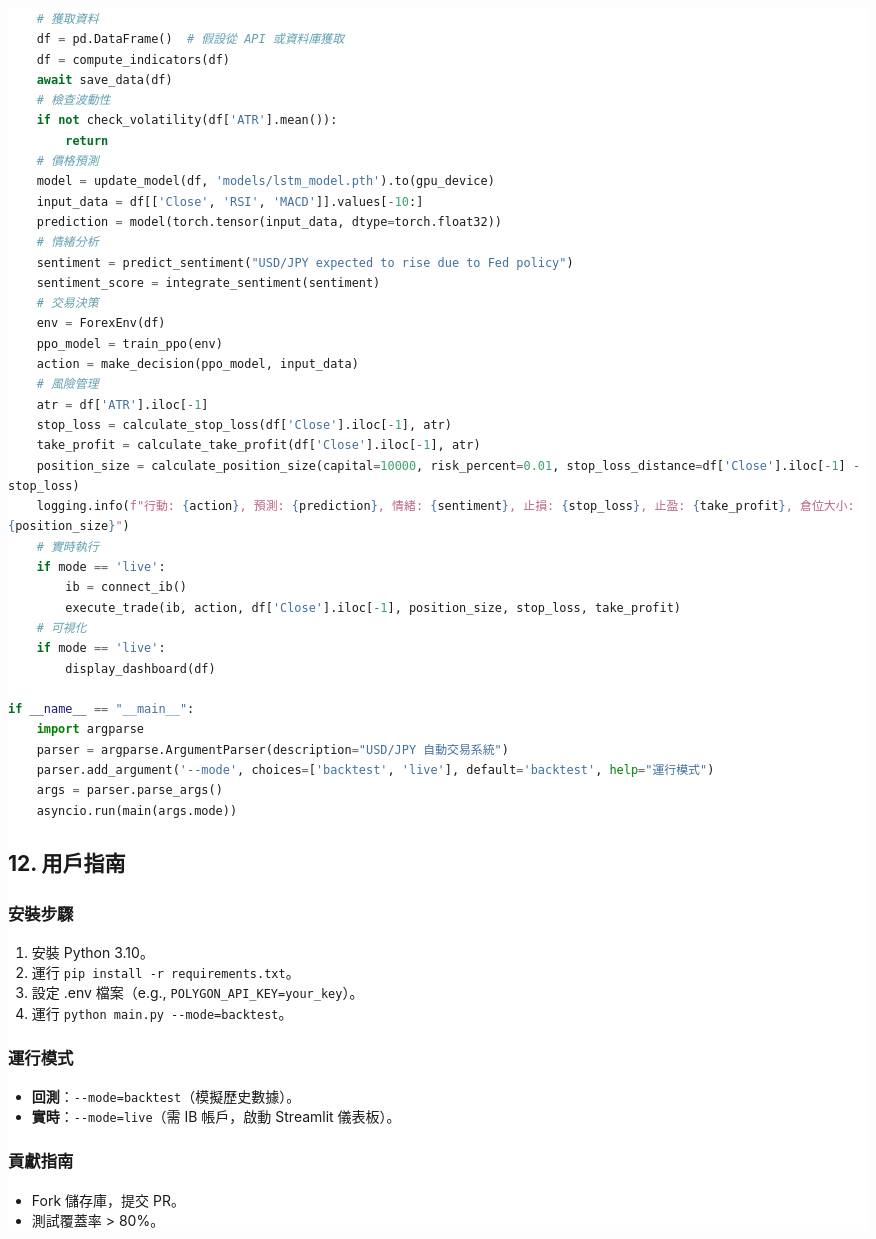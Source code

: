```python
    # 獲取資料
    df = pd.DataFrame()  # 假設從 API 或資料庫獲取
    df = compute_indicators(df)
    await save_data(df)
    # 檢查波動性
    if not check_volatility(df['ATR'].mean()):
        return
    # 價格預測
    model = update_model(df, 'models/lstm_model.pth').to(gpu_device)
    input_data = df[['Close', 'RSI', 'MACD']].values[-10:]
    prediction = model(torch.tensor(input_data, dtype=torch.float32))
    # 情緒分析
    sentiment = predict_sentiment("USD/JPY expected to rise due to Fed policy")
    sentiment_score = integrate_sentiment(sentiment)
    # 交易決策
    env = ForexEnv(df)
    ppo_model = train_ppo(env)
    action = make_decision(ppo_model, input_data)
    # 風險管理
    atr = df['ATR'].iloc[-1]
    stop_loss = calculate_stop_loss(df['Close'].iloc[-1], atr)
    take_profit = calculate_take_profit(df['Close'].iloc[-1], atr)
    position_size = calculate_position_size(capital=10000, risk_percent=0.01, stop_loss_distance=df['Close'].iloc[-1] - stop_loss)
    logging.info(f"行動: {action}, 預測: {prediction}, 情緒: {sentiment}, 止損: {stop_loss}, 止盈: {take_profit}, 倉位大小: {position_size}")
    # 實時執行
    if mode == 'live':
        ib = connect_ib()
        execute_trade(ib, action, df['Close'].iloc[-1], position_size, stop_loss, take_profit)
    # 可視化
    if mode == 'live':
        display_dashboard(df)

if __name__ == "__main__":
    import argparse
    parser = argparse.ArgumentParser(description="USD/JPY 自動交易系統")
    parser.add_argument('--mode', choices=['backtest', 'live'], default='backtest', help="運行模式")
    args = parser.parse_args()
    asyncio.run(main(args.mode))
```

## 12. 用戶指南
### 安裝步驟
1. 安裝 Python 3.10。
2. 運行 `pip install -r requirements.txt`。
3. 設定 .env 檔案（e.g., `POLYGON_API_KEY=your_key`）。
4. 運行 `python main.py --mode=backtest`。

### 運行模式
- **回測**：`--mode=backtest`（模擬歷史數據）。
- **實時**：`--mode=live`（需 IB 帳戶，啟動 Streamlit 儀表板）。

### 貢獻指南
- Fork 儲存庫，提交 PR。
- 測試覆蓋率 > 80%。